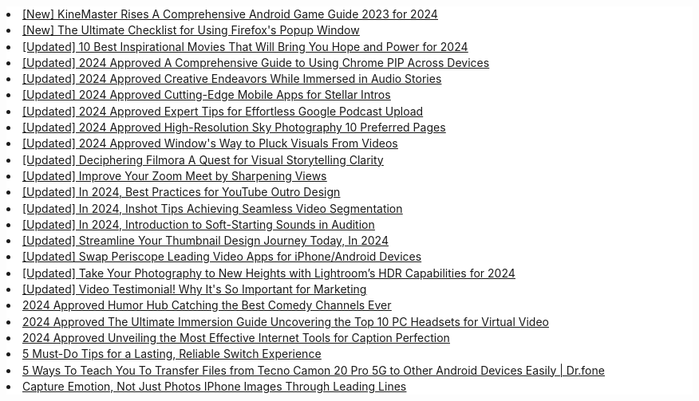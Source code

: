 <li><a href="https://fox-access.techidaily.com/new-kinemaster-rises-a-comprehensive-android-game-guide-2023-for-2024/"><u>[New] KineMaster Rises  A Comprehensive Android Game Guide 2023 for 2024</u></a></li>
<li><a href="https://article-knowledge.techidaily.com/new-the-ultimate-checklist-for-using-firefoxs-popup-window/"><u>[New] The Ultimate Checklist for Using Firefox's Popup Window</u></a></li>
<li><a href="https://fox-access.techidaily.com/updated-10-best-inspirational-movies-that-will-bring-you-hope-and-power-for-2024/"><u>[Updated] 10 Best Inspirational Movies That Will Bring You Hope and Power for 2024</u></a></li>
<li><a href="https://fox-access.techidaily.com/updated-2024-approved-a-comprehensive-guide-to-using-chrome-pip-across-devices/"><u>[Updated] 2024 Approved  A Comprehensive Guide to Using Chrome PIP Across Devices</u></a></li>
<li><a href="https://fox-access.techidaily.com/updated-2024-approved-creative-endeavors-while-immersed-in-audio-stories/"><u>[Updated] 2024 Approved  Creative Endeavors While Immersed in Audio Stories</u></a></li>
<li><a href="https://youtube-webster.techidaily.com/ed-2024-approved-cutting-edge-mobile-apps-for-stellar-intros/"><u>[Updated] 2024 Approved  Cutting-Edge Mobile Apps for Stellar Intros</u></a></li>
<li><a href="https://fox-access.techidaily.com/updated-2024-approved-expert-tips-for-effortless-google-podcast-upload/"><u>[Updated] 2024 Approved  Expert Tips for Effortless Google Podcast Upload</u></a></li>
<li><a href="https://fox-access.techidaily.com/updated-2024-approved-high-resolution-sky-photography-10-preferred-pages/"><u>[Updated] 2024 Approved  High-Resolution Sky Photography  10 Preferred Pages</u></a></li>
<li><a href="https://fox-access.techidaily.com/updated-2024-approved-windows-way-to-pluck-visuals-from-videos/"><u>[Updated] 2024 Approved  Window's Way to Pluck Visuals From Videos</u></a></li>
<li><a href="https://fox-access.techidaily.com/updated-deciphering-filmora-a-quest-for-visual-storytelling-clarity/"><u>[Updated] Deciphering Filmora  A Quest for Visual Storytelling Clarity</u></a></li>
<li><a href="https://fox-access.techidaily.com/updated-improve-your-zoom-meet-by-sharpening-views/"><u>[Updated] Improve Your Zoom Meet by Sharpening Views</u></a></li>
<li><a href="https://facebook-video-footage.techidaily.com/updated-in-2024-best-practices-for-youtube-outro-design/"><u>[Updated] In 2024, Best Practices for YouTube Outro Design</u></a></li>
<li><a href="https://fox-access.techidaily.com/updated-in-2024-inshot-tips-achieving-seamless-video-segmentation/"><u>[Updated] In 2024, Inshot Tips  Achieving Seamless Video Segmentation</u></a></li>
<li><a href="https://fox-access.techidaily.com/updated-in-2024-introduction-to-soft-starting-sounds-in-audition/"><u>[Updated] In 2024, Introduction to Soft-Starting Sounds in Audition</u></a></li>
<li><a href="https://youtube-docs.techidaily.com/ed-streamline-your-thumbnail-design-journey-today-in-2024/"><u>[Updated] Streamline Your Thumbnail Design Journey Today, In 2024</u></a></li>
<li><a href="https://fox-access.techidaily.com/updated-swap-periscope-leading-video-apps-for-iphoneandroid-devices/"><u>[Updated] Swap Periscope  Leading Video Apps for iPhone/Android Devices</u></a></li>
<li><a href="https://fox-access.techidaily.com/updated-take-your-photography-to-new-heights-with-lightrooms-hdr-capabilities-for-2024/"><u>[Updated] Take Your Photography to New Heights with Lightroom’s HDR Capabilities for 2024</u></a></li>
<li><a href="https://fox-access.techidaily.com/updated-video-testimonial-why-its-so-important-for-marketing/"><u>[Updated] Video Testimonial! Why It's So Important for Marketing</u></a></li>
<li><a href="https://youtube-stream.techidaily.com/2024-approved-humor-hub-catching-the-best-comedy-channels-ever/"><u>2024 Approved  Humor Hub  Catching the Best Comedy Channels Ever</u></a></li>
<li><a href="https://fox-access.techidaily.com/2024-approved-the-ultimate-immersion-guide-uncovering-the-top-10-pc-headsets-for-virtual-video/"><u>2024 Approved  The Ultimate Immersion Guide  Uncovering the Top 10 PC Headsets for Virtual Video</u></a></li>
<li><a href="https://fox-access.techidaily.com/2024-approved-unveiling-the-most-effective-internet-tools-for-caption-perfection/"><u>2024 Approved  Unveiling the Most Effective Internet Tools for Caption Perfection</u></a></li>
<li><a href="https://games-able.techidaily.com/5-must-do-tips-for-a-lasting-reliable-switch-experience/"><u>5 Must-Do Tips for a Lasting, Reliable Switch Experience</u></a></li>
<li><a href="https://blog-min.techidaily.com/5-ways-to-teach-you-to-transfer-files-from-tecno-camon-20-pro-5g-to-other-android-devices-easily-drfone-by-drfone-transfer-from-android-transfer-from-android/"><u>5 Ways To Teach You To Transfer Files from Tecno Camon 20 Pro 5G to Other Android Devices Easily | Dr.fone</u></a></li>
<li><a href="https://extra-hints.techidaily.com/capture-emotion-not-just-photos-iphone-images-through-leading-lines/"><u>Capture Emotion, Not Just Photos  IPhone Images Through Leading Lines</u></a></li>